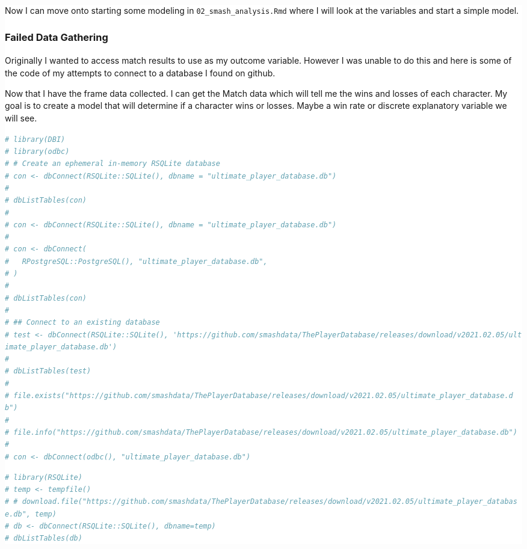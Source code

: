Now I can move onto starting some modeling in `02_smash_analysis.Rmd`
where I will look at the variables and start a simple model.

### Failed Data Gathering

Originally I wanted to access match results to use as my outcome
variable. However I was unable to do this and here is some of the code
of my attempts to connect to a database I found on github.

Now that I have the frame data collected. I can get the Match data which
will tell me the wins and losses of each character. My goal is to create
a model that will determine if a character wins or losses. Maybe a win
rate or discrete explanatory variable we will see.

``` r
# library(DBI)
# library(odbc)
# # Create an ephemeral in-memory RSQLite database
# con <- dbConnect(RSQLite::SQLite(), dbname = "ultimate_player_database.db")
# 
# dbListTables(con)
# 
# con <- dbConnect(RSQLite::SQLite(), dbname = "ultimate_player_database.db")
# 
# con <- dbConnect(
#   RPostgreSQL::PostgreSQL(), "ultimate_player_database.db",
# )
# 
# dbListTables(con)
# 
# ## Connect to an existing database
# test <- dbConnect(RSQLite::SQLite(), 'https://github.com/smashdata/ThePlayerDatabase/releases/download/v2021.02.05/ultimate_player_database.db')
# 
# dbListTables(test)
# 
# file.exists("https://github.com/smashdata/ThePlayerDatabase/releases/download/v2021.02.05/ultimate_player_database.db")
# 
# file.info("https://github.com/smashdata/ThePlayerDatabase/releases/download/v2021.02.05/ultimate_player_database.db")
# 
# con <- dbConnect(odbc(), "ultimate_player_database.db")
```

``` r
# library(RSQLite)
# temp <- tempfile()
# # download.file("https://github.com/smashdata/ThePlayerDatabase/releases/download/v2021.02.05/ultimate_player_database.db", temp)
# db <- dbConnect(RSQLite::SQLite(), dbname=temp)
# dbListTables(db)
```
